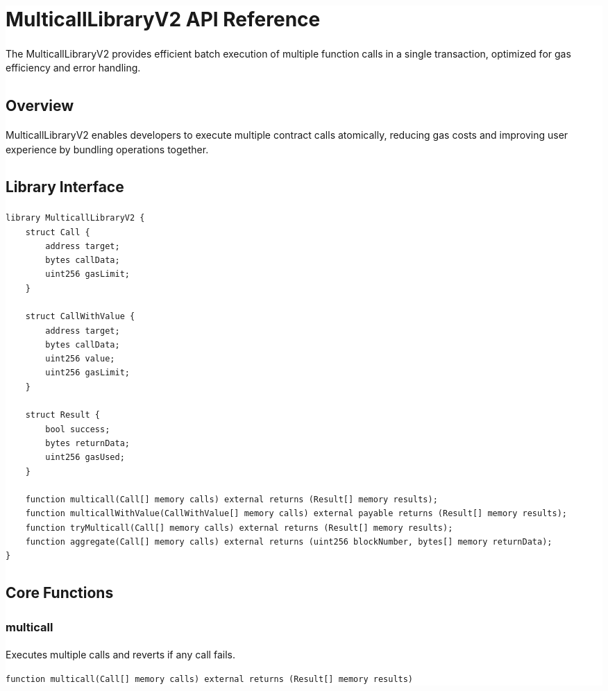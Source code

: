 # MulticallLibraryV2 API Reference

The MulticallLibraryV2 provides efficient batch execution of multiple function calls in a single transaction, optimized for gas efficiency and error handling.

## Overview

MulticallLibraryV2 enables developers to execute multiple contract calls atomically, reducing gas costs and improving user experience by bundling operations together.

## Library Interface

```solidity
library MulticallLibraryV2 {
    struct Call {
        address target;
        bytes callData;
        uint256 gasLimit;
    }
    
    struct CallWithValue {
        address target;
        bytes callData;
        uint256 value;
        uint256 gasLimit;
    }
    
    struct Result {
        bool success;
        bytes returnData;
        uint256 gasUsed;
    }
    
    function multicall(Call[] memory calls) external returns (Result[] memory results);
    function multicallWithValue(CallWithValue[] memory calls) external payable returns (Result[] memory results);
    function tryMulticall(Call[] memory calls) external returns (Result[] memory results);
    function aggregate(Call[] memory calls) external returns (uint256 blockNumber, bytes[] memory returnData);
}
```

## Core Functions

### multicall

Executes multiple calls and reverts if any call fails.

```solidity
function multicall(Call[] memory calls) external returns (Result[] memory results)
```
